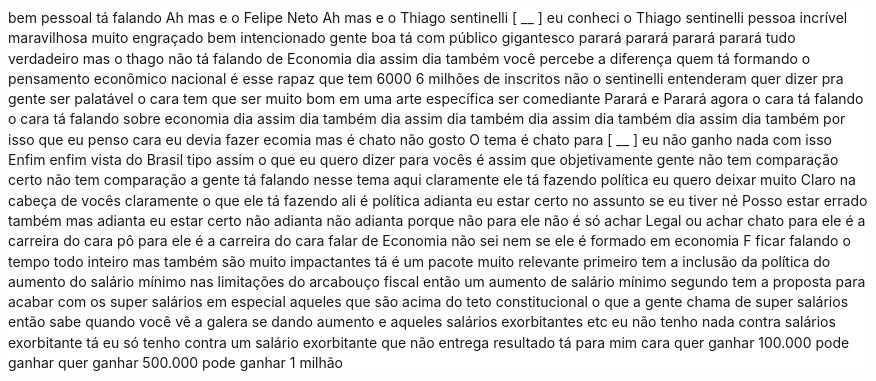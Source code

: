 bem pessoal tá falando Ah mas e o Felipe
Neto Ah mas e o Thiago sentinelli [ __ ]
eu conheci o Thiago sentinelli pessoa
incrível
maravilhosa muito engraçado bem
intencionado gente boa tá com público
gigantesco parará parará parará parará
tudo
verdadeiro mas o thago não tá falando de
Economia dia assim dia também você
percebe a
diferença quem tá formando o pensamento
econômico nacional é esse rapaz que tem
6000 6 milhões de
inscritos não o
sentinelli entenderam quer dizer pra
gente ser palatável o cara tem que ser
muito bom em uma arte específica ser
comediante Parará e Parará agora o cara
tá falando o cara tá falando sobre
economia dia assim dia também dia assim
dia também dia assim dia também dia
assim dia também por isso que eu penso
cara eu devia fazer ecomia mas é chato
não gosto O tema é chato para [ __ ] eu
não ganho nada com
isso
Enfim
enfim vista do Brasil tipo assim o que
eu quero dizer para vocês é assim que
objetivamente gente não tem
comparação certo não tem comparação a
gente tá falando nesse tema aqui
claramente ele tá fazendo política eu
quero deixar muito Claro na cabeça de
vocês claramente o que ele tá fazendo
ali é política adianta eu estar certo no
assunto se eu tiver né Posso estar
errado também mas adianta eu estar certo
não
adianta não
adianta porque não para ele não é só
achar Legal ou achar chato para ele é a
carreira do cara
pô para ele é a carreira do cara falar
de Economia não sei nem se ele é formado
em economia F ficar falando o tempo todo
inteiro mas também são muito impactantes
tá é um pacote muito relevante primeiro
tem a inclusão da política do aumento do
salário mínimo nas limitações do
arcabouço fiscal então um aumento de
salário mínimo segundo tem a proposta
para acabar com os super salários em
especial aqueles que são acima do teto
constitucional o que a gente chama de
super salários então sabe quando você vê
a galera se dando aumento e aqueles
salários exorbitantes etc eu não tenho
nada contra salários exorbitante tá eu
só tenho contra um salário exorbitante
que não entrega resultado tá para mim
cara quer ganhar 100.000 pode ganhar
quer ganhar 500.000 pode ganhar 1 milhão